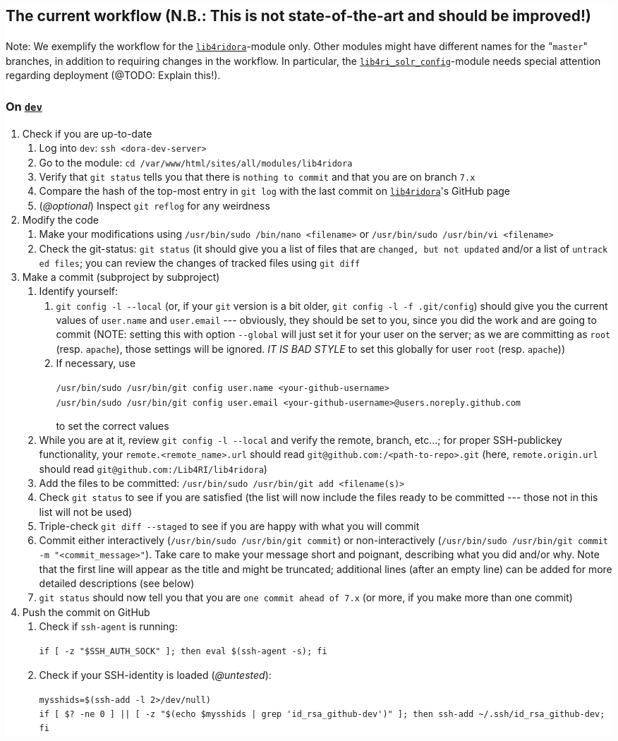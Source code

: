 ## The current workflow (N.B.: This is **not** state-of-the-art and should be improved!)

Note: We exemplify the workflow for the [`lib4ridora`](https://github.com/Lib4RI/lib4ridora)-module only. Other modules might have different names for the "`master`" branches, in addition to requiring changes in the workflow. In particular, the [`lib4ri_solr_config`](https://github.com/Lib4RI/lib4ri_solr_config)-module needs special attention regarding deployment (@TODO: Explain this!).

### On [`dev`](sftp://<dora-dev-server>)

1. Check if you are up-to-date
    1. Log into `dev`: `ssh <dora-dev-server>`
    2. Go to the module: `cd /var/www/html/sites/all/modules/lib4ridora`
    3. Verify that `git status` tells you that there is `nothing to commit` and that you are on branch `7.x`
    4. Compare the hash of the top-most entry in `git log` with the last commit on [`lib4ridora`](https://github.com/Lib4RI/lib4ridora)'s GitHub page
    5. (<i>@optional</i>) Inspect `git reflog` for any weirdness
2. Modify the code
    1. Make your modifications using `/usr/bin/sudo /bin/nano <filename>` or `/usr/bin/sudo /usr/bin/vi <filename>`
    2. Check the git-status: `git status` (it should give you a list of files that are `changed, but not updated` and/or a list of `untracked files`; you can review the changes of tracked files using `git diff`
3. Make a commit (subproject by subproject)
    1. Identify yourself:
        1. `git config -l --local` (or, if your `git` version is a bit older, `git config -l -f .git/config`) should give you the current values of `user.name` and `user.email` --- obviously, they should be set to you, since you did the work and are going to commit (NOTE: setting this with option `--global` will just set it for your user on the server; as we are committing as `root` (resp. `apache`), those settings will be ignored. *IT IS BAD STYLE* to set this globally for user `root` (resp. `apache`))
        2. If necessary, use
            ```
            /usr/bin/sudo /usr/bin/git config user.name <your-github-username>
            /usr/bin/sudo /usr/bin/git config user.email <your-github-username>@users.noreply.github.com
            ```
            to set the correct values
    2. While you are at it, review `git config -l --local` and verify the remote, branch, etc...; for proper SSH-publickey functionality, your `remote.<remote_name>.url` should read `git@github.com:/<path-to-repo>.git` (here, `remote.origin.url` should read `git@github.com:/Lib4RI/lib4ridora`)
    3. Add the files to be committed: `/usr/bin/sudo /usr/bin/git add <filename(s)>`
    4. Check `git status` to see if you are satisfied (the list will now include the files ready to be committed --- those not in this list will not be used)
    5. Triple-check `git diff --staged` to see if you are happy with what you will commit
    6. Commit either interactively (`/usr/bin/sudo /usr/bin/git commit`) or non-interactively (`/usr/bin/sudo /usr/bin/git commit -m "<commit_message>"`). Take care to make your message short and poignant, describing what you did and/or why. Note that the first line will appear as the title and might be truncated; additional lines (after an empty line) can be added for more detailed descriptions (see below)
    7. `git status` should now tell you that you are `one commit ahead of 7.x` (or more, if you make more than one commit)
4. Push the commit on GitHub
    1. Check if `ssh-agent` is running:
        ```
        if [ -z "$SSH_AUTH_SOCK" ]; then eval $(ssh-agent -s); fi
        ```
    2. Check if your SSH-identity is loaded (<i>@untested</i>):
        ```
        mysshids=$(ssh-add -l 2>/dev/null)
        if [ $? -ne 0 ] || [ -z "$(echo $mysshids | grep 'id_rsa_github-dev')" ]; then ssh-add ~/.ssh/id_rsa_github-dev; fi
        ```